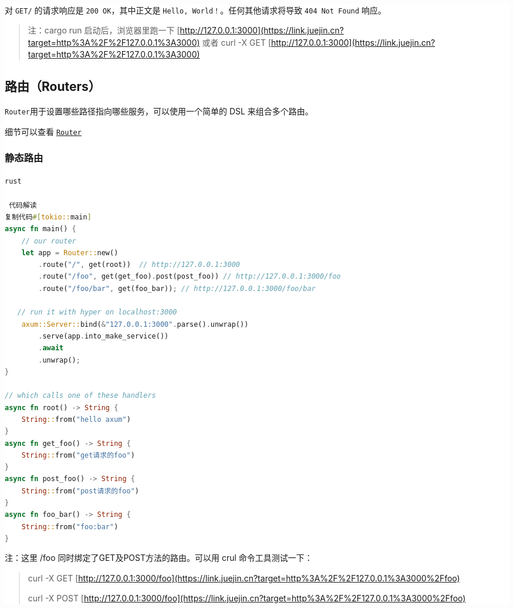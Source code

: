 对 `GET/` 的请求响应是 `200 OK`，其中正文是 `Hello, World！`。任何其他请求将导致 `404 Not Found` 响应。

> 注：cargo run 启动后，浏览器里跑一下 [http://127.0.0.1:3000](https://link.juejin.cn?target=http%3A%2F%2F127.0.0.1%3A3000) 或者 curl -X GET [http://127.0.0.1:3000](https://link.juejin.cn?target=http%3A%2F%2F127.0.0.1%3A3000)

## 路由（Routers）

`Router`用于设置哪些路径指向哪些服务，可以使用一个简单的 DSL 来组合多个路由。

细节可以查看 [`Router`](https://link.juejin.cn?target=https%3A%2F%2Fdocs.rs%2Faxum%2Flatest%2Faxum%2Fstruct.Router.html)

### 静态路由

```rust
rust

 代码解读
复制代码#[tokio::main]
async fn main() {
    // our router
    let app = Router::new()
        .route("/", get(root))  // http://127.0.0.1:3000
        .route("/foo", get(get_foo).post(post_foo)) // http://127.0.0.1:3000/foo
        .route("/foo/bar", get(foo_bar)); // http://127.0.0.1:3000/foo/bar

   // run it with hyper on localhost:3000
    axum::Server::bind(&"127.0.0.1:3000".parse().unwrap())
        .serve(app.into_make_service())
        .await
        .unwrap();
}

// which calls one of these handlers
async fn root() -> String {
    String::from("hello axum")
}
async fn get_foo() -> String {
    String::from("get请求的foo")
}
async fn post_foo() -> String {
    String::from("post请求的foo")
}
async fn foo_bar() -> String {
    String::from("foo:bar")
}
```

注：这里 /foo 同时绑定了GET及POST方法的路由。可以用 crul 命令工具测试一下：

> curl -X GET [http://127.0.0.1:3000/foo](https://link.juejin.cn?target=http%3A%2F%2F127.0.0.1%3A3000%2Ffoo)
>
> curl -X POST [http://127.0.0.1:3000/foo](https://link.juejin.cn?target=http%3A%2F%2F127.0.0.1%3A3000%2Ffoo)
